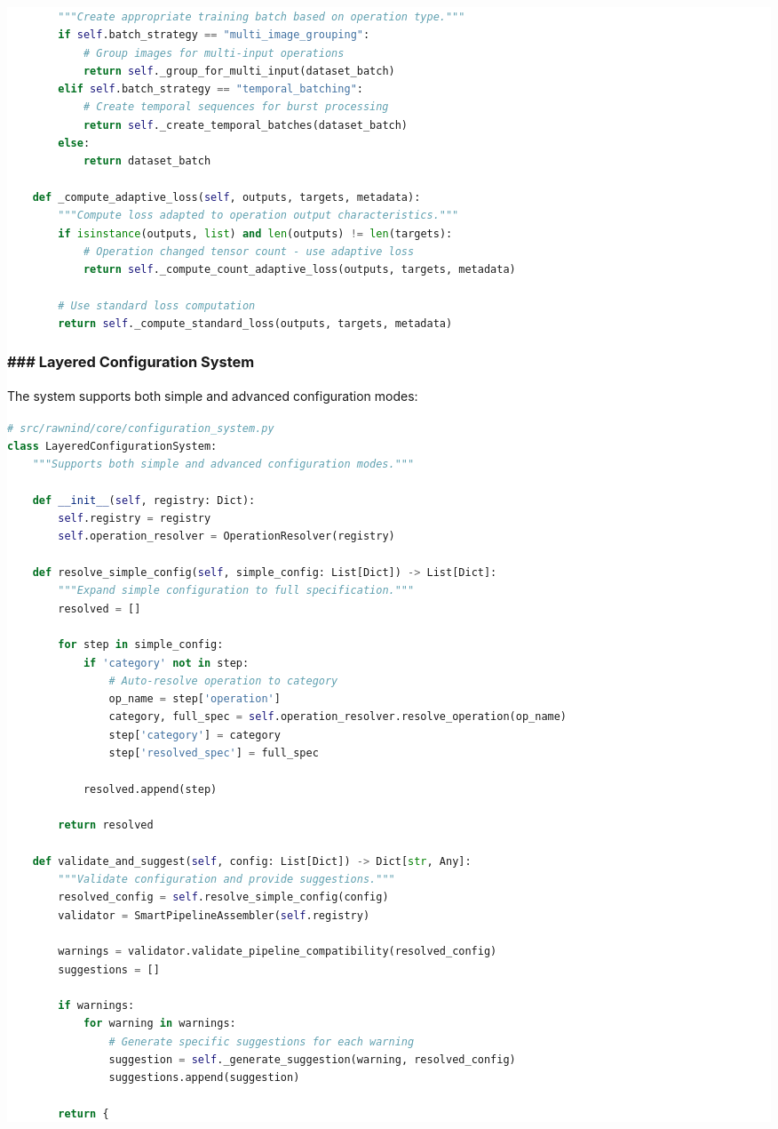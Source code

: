 ```python
        """Create appropriate training batch based on operation type."""
        if self.batch_strategy == "multi_image_grouping":
            # Group images for multi-input operations
            return self._group_for_multi_input(dataset_batch)
        elif self.batch_strategy == "temporal_batching":
            # Create temporal sequences for burst processing
            return self._create_temporal_batches(dataset_batch)
        else:
            return dataset_batch
    
    def _compute_adaptive_loss(self, outputs, targets, metadata):
        """Compute loss adapted to operation output characteristics."""
        if isinstance(outputs, list) and len(outputs) != len(targets):
            # Operation changed tensor count - use adaptive loss
            return self._compute_count_adaptive_loss(outputs, targets, metadata)
        
        # Use standard loss computation
        return self._compute_standard_loss(outputs, targets, metadata)
```

### ### Layered Configuration System

The system supports both simple and advanced configuration modes:

```python
# src/rawnind/core/configuration_system.py
class LayeredConfigurationSystem:
    """Supports both simple and advanced configuration modes."""
    
    def __init__(self, registry: Dict):
        self.registry = registry
        self.operation_resolver = OperationResolver(registry)
    
    def resolve_simple_config(self, simple_config: List[Dict]) -> List[Dict]:
        """Expand simple configuration to full specification."""
        resolved = []
        
        for step in simple_config:
            if 'category' not in step:
                # Auto-resolve operation to category
                op_name = step['operation']
                category, full_spec = self.operation_resolver.resolve_operation(op_name)
                step['category'] = category
                step['resolved_spec'] = full_spec
            
            resolved.append(step)
        
        return resolved
    
    def validate_and_suggest(self, config: List[Dict]) -> Dict[str, Any]:
        """Validate configuration and provide suggestions."""
        resolved_config = self.resolve_simple_config(config)
        validator = SmartPipelineAssembler(self.registry)
        
        warnings = validator.validate_pipeline_compatibility(resolved_config)
        suggestions = []
        
        if warnings:
            for warning in warnings:
                # Generate specific suggestions for each warning
                suggestion = self._generate_suggestion(warning, resolved_config)
                suggestions.append(suggestion)
        
        return {
```